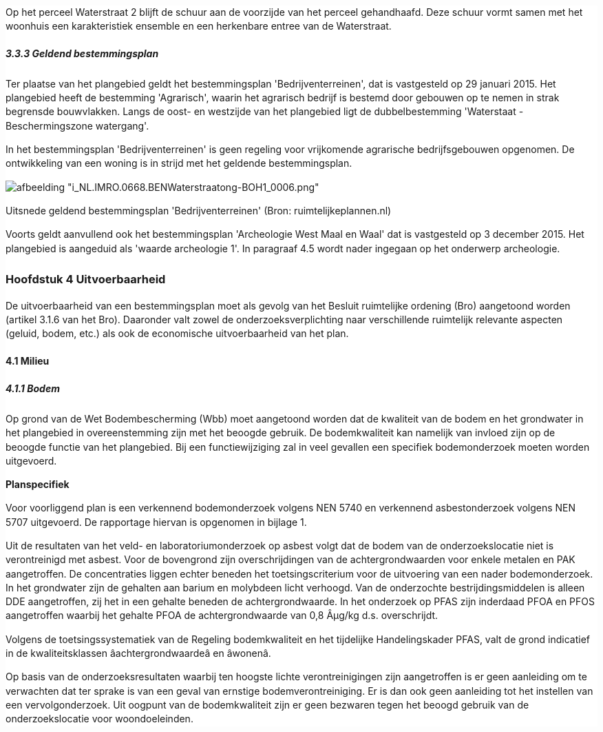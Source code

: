Op het perceel Waterstraat 2 blijft de schuur aan de voorzijde van het perceel gehandhaafd. Deze schuur vormt samen met het woonhuis een karakteristiek ensemble en een herkenbare entree van de Waterstraat.

##### 3\.3\.3 Geldend bestemmingsplan

Ter plaatse van het plangebied geldt het bestemmingsplan 'Bedrijventerreinen', dat is vastgesteld op 29 januari 2015\. Het plangebied heeft de bestemming 'Agrarisch', waarin het agrarisch bedrijf is bestemd door gebouwen op te nemen in strak begrensde bouwvlakken. Langs de oost\- en westzijde van het plangebied ligt de dubbelbestemming 'Waterstaat \- Beschermingszone watergang'.

In het bestemmingsplan 'Bedrijventerreinen' is geen regeling voor vrijkomende agrarische bedrijfsgebouwen opgenomen. De ontwikkeling van een woning is in strijd met het geldende bestemmingsplan.

![afbeelding "i_NL.IMRO.0668.BENWaterstraatong-BOH1_0006.png"](i_NL.IMRO.0668.BENWaterstraatong-BOH1_0006.png)

Uitsnede geldend bestemmingsplan 'Bedrijventerreinen' (Bron: ruimtelijkeplannen.nl)

Voorts geldt aanvullend ook het bestemmingsplan 'Archeologie West Maal en Waal' dat is vastgesteld op 3 december 2015\. Het plangebied is aangeduid als 'waarde archeologie 1'. In paragraaf 4\.5 wordt nader ingegaan op het onderwerp archeologie.

### Hoofdstuk 4 Uitvoerbaarheid

De uitvoerbaarheid van een bestemmingsplan moet als gevolg van het Besluit ruimtelijke ordening (Bro) aangetoond worden (artikel 3\.1\.6 van het Bro). Daaronder valt zowel de onderzoeksverplichting naar verschillende ruimtelijk relevante aspecten (geluid, bodem, etc.) als ook de economische uitvoerbaarheid van het plan.

#### 4\.1 Milieu

##### 4\.1\.1 Bodem

Op grond van de Wet Bodembescherming (Wbb) moet aangetoond worden dat de kwaliteit van de bodem en het grondwater in het plangebied in overeenstemming zijn met het beoogde gebruik. De bodemkwaliteit kan namelijk van invloed zijn op de beoogde functie van het plangebied. Bij een functiewijziging zal in veel gevallen een specifiek bodemonderzoek moeten worden uitgevoerd.

**Planspecifiek**

Voor voorliggend plan is een verkennend bodemonderzoek volgens NEN 5740 en verkennend asbestonderzoek volgens NEN 5707 uitgevoerd. De rapportage hiervan is opgenomen in bijlage 1.

Uit de resultaten van het veld\- en laboratoriumonderzoek op asbest volgt dat de bodem van de onderzoekslocatie niet is verontreinigd met asbest. Voor de bovengrond zijn overschrijdingen van de achtergrondwaarden voor enkele metalen en PAK aangetroffen. De concentraties liggen echter beneden het toetsingscriterium voor de uitvoering van een nader bodemonderzoek. In het grondwater zijn de gehalten aan barium en molybdeen licht verhoogd. Van de onderzochte bestrijdingsmiddelen is alleen DDE aangetroffen, zij het in een gehalte beneden de achtergrondwaarde. In het onderzoek op PFAS zijn inderdaad PFOA en PFOS aangetroffen waarbij het gehalte PFOA de achtergrondwaarde van 0,8 Âµg/kg d.s. overschrijdt.

Volgens de toetsingssystematiek van de Regeling bodemkwaliteit en het tijdelijke Handelingskader PFAS, valt de grond indicatief in de kwaliteitsklassen âachtergrondwaardeâ en âwonenâ.

Op basis van de onderzoeksresultaten waarbij ten hoogste lichte verontreinigingen zijn aangetroffen is er geen aanleiding om te verwachten dat ter sprake is van een geval van ernstige bodemverontreiniging. Er is dan ook geen aanleiding tot het instellen van een vervolgonderzoek. Uit oogpunt van de bodemkwaliteit zijn er geen bezwaren tegen het beoogd gebruik van de onderzoekslocatie voor woondoeleinden.
